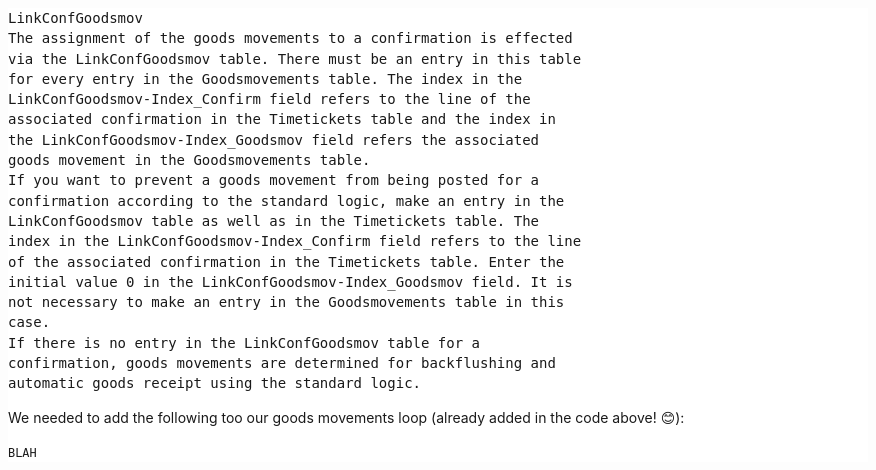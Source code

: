 <pre>
LinkConfGoodsmov
The assignment of the goods movements to a confirmation is effected
via the LinkConfGoodsmov table. There must be an entry in this table
for every entry in the Goodsmovements table. The index in the
LinkConfGoodsmov-Index_Confirm field refers to the line of the
associated confirmation in the Timetickets table and the index in
the LinkConfGoodsmov-Index_Goodsmov field refers the associated
goods movement in the Goodsmovements table.
If you want to prevent a goods movement from being posted for a
confirmation according to the standard logic, make an entry in the
LinkConfGoodsmov table as well as in the Timetickets table. The
index in the LinkConfGoodsmov-Index_Confirm field refers to the line
of the associated confirmation in the Timetickets table. Enter the
initial value 0 in the LinkConfGoodsmov-Index_Goodsmov field. It is
not necessary to make an entry in the Goodsmovements table in this
case.
If there is no entry in the LinkConfGoodsmov table for a
confirmation, goods movements are determined for backflushing and
automatic goods receipt using the standard logic.
</pre>

We needed to add the following too our goods movements loop (already added in the code above! 😊):

```abap
BLAH
```

</div>




